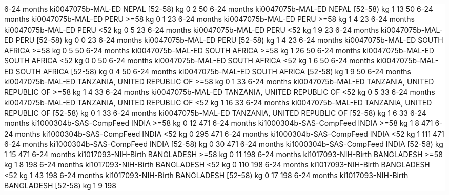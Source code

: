 6-24 months   ki0047075b-MAL-ED          NEPAL                          [52-58) kg              0        2     50
6-24 months   ki0047075b-MAL-ED          NEPAL                          [52-58) kg              1       13     50
6-24 months   ki0047075b-MAL-ED          PERU                           >=58 kg                 0        1     23
6-24 months   ki0047075b-MAL-ED          PERU                           >=58 kg                 1        4     23
6-24 months   ki0047075b-MAL-ED          PERU                           <52 kg                  0        5     23
6-24 months   ki0047075b-MAL-ED          PERU                           <52 kg                  1        9     23
6-24 months   ki0047075b-MAL-ED          PERU                           [52-58) kg              0        0     23
6-24 months   ki0047075b-MAL-ED          PERU                           [52-58) kg              1        4     23
6-24 months   ki0047075b-MAL-ED          SOUTH AFRICA                   >=58 kg                 0        5     50
6-24 months   ki0047075b-MAL-ED          SOUTH AFRICA                   >=58 kg                 1       26     50
6-24 months   ki0047075b-MAL-ED          SOUTH AFRICA                   <52 kg                  0        0     50
6-24 months   ki0047075b-MAL-ED          SOUTH AFRICA                   <52 kg                  1        6     50
6-24 months   ki0047075b-MAL-ED          SOUTH AFRICA                   [52-58) kg              0        4     50
6-24 months   ki0047075b-MAL-ED          SOUTH AFRICA                   [52-58) kg              1        9     50
6-24 months   ki0047075b-MAL-ED          TANZANIA, UNITED REPUBLIC OF   >=58 kg                 0        1     33
6-24 months   ki0047075b-MAL-ED          TANZANIA, UNITED REPUBLIC OF   >=58 kg                 1        4     33
6-24 months   ki0047075b-MAL-ED          TANZANIA, UNITED REPUBLIC OF   <52 kg                  0        5     33
6-24 months   ki0047075b-MAL-ED          TANZANIA, UNITED REPUBLIC OF   <52 kg                  1       16     33
6-24 months   ki0047075b-MAL-ED          TANZANIA, UNITED REPUBLIC OF   [52-58) kg              0        1     33
6-24 months   ki0047075b-MAL-ED          TANZANIA, UNITED REPUBLIC OF   [52-58) kg              1        6     33
6-24 months   ki1000304b-SAS-CompFeed    INDIA                          >=58 kg                 0       12    471
6-24 months   ki1000304b-SAS-CompFeed    INDIA                          >=58 kg                 1        8    471
6-24 months   ki1000304b-SAS-CompFeed    INDIA                          <52 kg                  0      295    471
6-24 months   ki1000304b-SAS-CompFeed    INDIA                          <52 kg                  1      111    471
6-24 months   ki1000304b-SAS-CompFeed    INDIA                          [52-58) kg              0       30    471
6-24 months   ki1000304b-SAS-CompFeed    INDIA                          [52-58) kg              1       15    471
6-24 months   ki1017093-NIH-Birth        BANGLADESH                     >=58 kg                 0       11    198
6-24 months   ki1017093-NIH-Birth        BANGLADESH                     >=58 kg                 1        8    198
6-24 months   ki1017093-NIH-Birth        BANGLADESH                     <52 kg                  0      110    198
6-24 months   ki1017093-NIH-Birth        BANGLADESH                     <52 kg                  1       43    198
6-24 months   ki1017093-NIH-Birth        BANGLADESH                     [52-58) kg              0       17    198
6-24 months   ki1017093-NIH-Birth        BANGLADESH                     [52-58) kg              1        9    198